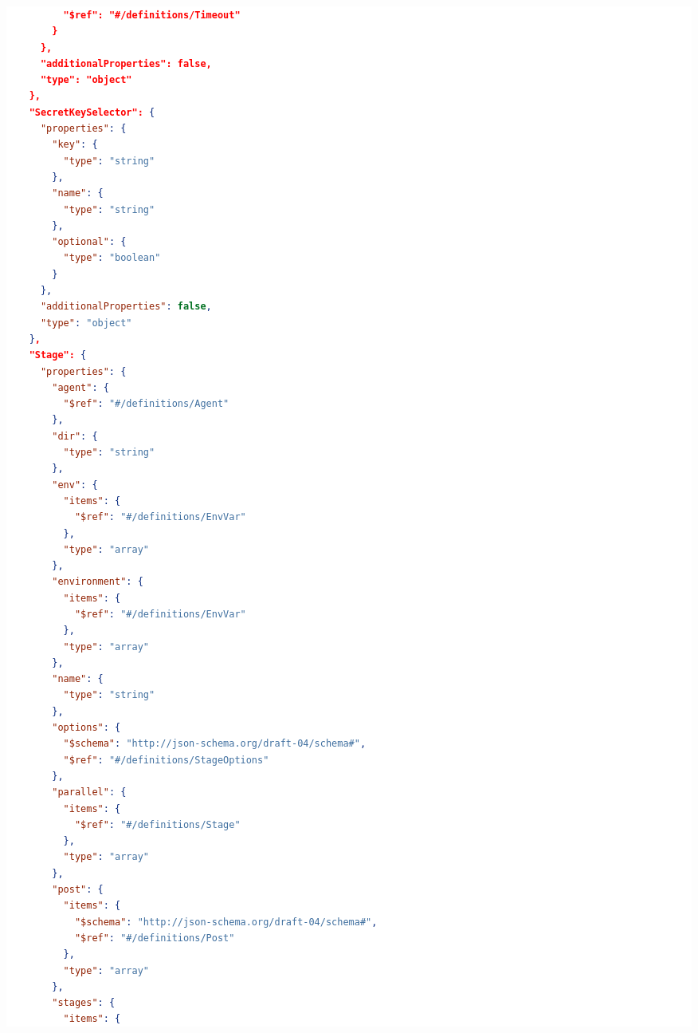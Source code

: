 ```json
          "$ref": "#/definitions/Timeout"
        }
      },
      "additionalProperties": false,
      "type": "object"
    },
    "SecretKeySelector": {
      "properties": {
        "key": {
          "type": "string"
        },
        "name": {
          "type": "string"
        },
        "optional": {
          "type": "boolean"
        }
      },
      "additionalProperties": false,
      "type": "object"
    },
    "Stage": {
      "properties": {
        "agent": {
          "$ref": "#/definitions/Agent"
        },
        "dir": {
          "type": "string"
        },
        "env": {
          "items": {
            "$ref": "#/definitions/EnvVar"
          },
          "type": "array"
        },
        "environment": {
          "items": {
            "$ref": "#/definitions/EnvVar"
          },
          "type": "array"
        },
        "name": {
          "type": "string"
        },
        "options": {
          "$schema": "http://json-schema.org/draft-04/schema#",
          "$ref": "#/definitions/StageOptions"
        },
        "parallel": {
          "items": {
            "$ref": "#/definitions/Stage"
          },
          "type": "array"
        },
        "post": {
          "items": {
            "$schema": "http://json-schema.org/draft-04/schema#",
            "$ref": "#/definitions/Post"
          },
          "type": "array"
        },
        "stages": {
          "items": {
```